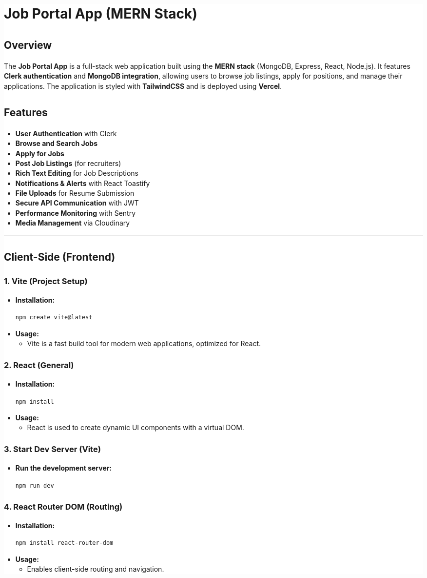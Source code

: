 # Job Portal App (MERN Stack)

## Overview
The **Job Portal App** is a full-stack web application built using the **MERN stack** (MongoDB, Express, React, Node.js). It features **Clerk authentication** and **MongoDB integration**, allowing users to browse job listings, apply for positions, and manage their applications. The application is styled with **TailwindCSS** and is deployed using **Vercel**.

## Features
- **User Authentication** with Clerk
- **Browse and Search Jobs**
- **Apply for Jobs**
- **Post Job Listings** (for recruiters)
- **Rich Text Editing** for Job Descriptions
- **Notifications & Alerts** with React Toastify
- **File Uploads** for Resume Submission
- **Secure API Communication** with JWT
- **Performance Monitoring** with Sentry
- **Media Management** via Cloudinary

---
## Client-Side (Frontend)

### 1. Vite (Project Setup)
- **Installation:**
  ```sh
  npm create vite@latest
  ```
- **Usage:**
  - Vite is a fast build tool for modern web applications, optimized for React.

### 2. React (General)
- **Installation:**
  ```sh
  npm install
  ```
- **Usage:**
  - React is used to create dynamic UI components with a virtual DOM.

### 3. Start Dev Server (Vite)
- **Run the development server:**
  ```sh
  npm run dev
  ```

### 4. React Router DOM (Routing)
- **Installation:**
  ```sh
  npm install react-router-dom
  ```
- **Usage:**
  - Enables client-side routing and navigation.
